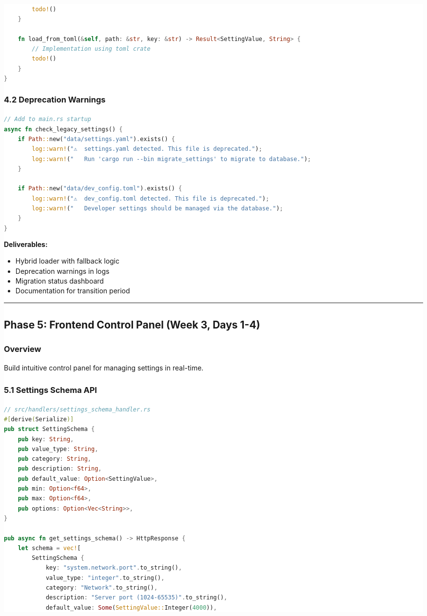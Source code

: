 ```rust
        todo!()
    }

    fn load_from_toml(&self, path: &str, key: &str) -> Result<SettingValue, String> {
        // Implementation using toml crate
        todo!()
    }
}
```

### 4.2 Deprecation Warnings

```rust
// Add to main.rs startup
async fn check_legacy_settings() {
    if Path::new("data/settings.yaml").exists() {
        log::warn!("⚠️  settings.yaml detected. This file is deprecated.");
        log::warn!("   Run 'cargo run --bin migrate_settings' to migrate to database.");
    }

    if Path::new("data/dev_config.toml").exists() {
        log::warn!("⚠️  dev_config.toml detected. This file is deprecated.");
        log::warn!("   Developer settings should be managed via the database.");
    }
}
```

**Deliverables:**
- Hybrid loader with fallback logic
- Deprecation warnings in logs
- Migration status dashboard
- Documentation for transition period

---

## Phase 5: Frontend Control Panel (Week 3, Days 1-4)

### Overview
Build intuitive control panel for managing settings in real-time.

### 5.1 Settings Schema API

```rust
// src/handlers/settings_schema_handler.rs
#[derive(Serialize)]
pub struct SettingSchema {
    pub key: String,
    pub value_type: String,
    pub category: String,
    pub description: String,
    pub default_value: Option<SettingValue>,
    pub min: Option<f64>,
    pub max: Option<f64>,
    pub options: Option<Vec<String>>,
}

pub async fn get_settings_schema() -> HttpResponse {
    let schema = vec![
        SettingSchema {
            key: "system.network.port".to_string(),
            value_type: "integer".to_string(),
            category: "Network".to_string(),
            description: "Server port (1024-65535)".to_string(),
            default_value: Some(SettingValue::Integer(4000)),
```